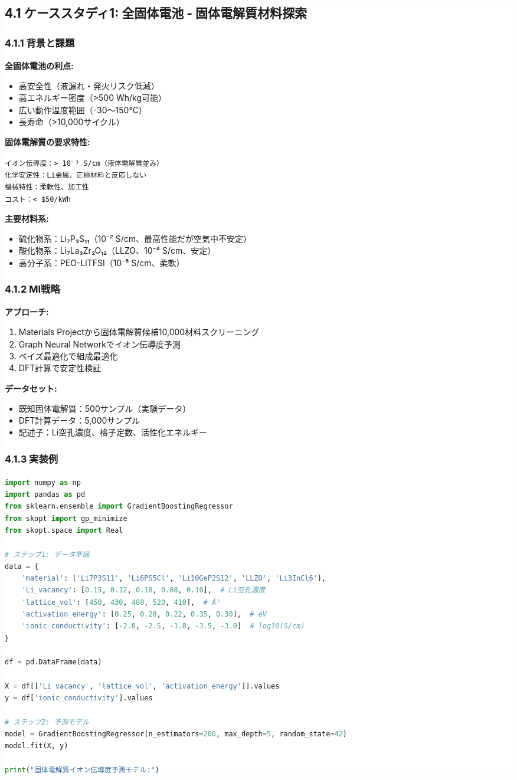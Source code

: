 
## 4.1 ケーススタディ1: 全固体電池 - 固体電解質材料探索

### 4.1.1 背景と課題

**全固体電池の利点:**
- 高安全性（液漏れ・発火リスク低減）
- 高エネルギー密度（>500 Wh/kg可能）
- 広い動作温度範囲（-30〜150°C）
- 長寿命（>10,000サイクル）

**固体電解質の要求特性:**
```
イオン伝導度：> 10⁻³ S/cm（液体電解質並み）
化学安定性：Li金属、正極材料と反応しない
機械特性：柔軟性、加工性
コスト：< $50/kWh
```

**主要材料系:**
- 硫化物系：Li₇P₃S₁₁（10⁻² S/cm、最高性能だが空気中不安定）
- 酸化物系：Li₇La₃Zr₂O₁₂（LLZO、10⁻⁴ S/cm、安定）
- 高分子系：PEO-LiTFSI（10⁻⁵ S/cm、柔軟）

### 4.1.2 MI戦略

**アプローチ:**
1. Materials Projectから固体電解質候補10,000材料スクリーニング
2. Graph Neural Networkでイオン伝導度予測
3. ベイズ最適化で組成最適化
4. DFT計算で安定性検証

**データセット:**
- 既知固体電解質：500サンプル（実験データ）
- DFT計算データ：5,000サンプル
- 記述子：Li空孔濃度、格子定数、活性化エネルギー

### 4.1.3 実装例

```python
import numpy as np
import pandas as pd
from sklearn.ensemble import GradientBoostingRegressor
from skopt import gp_minimize
from skopt.space import Real

# ステップ1: データ準備
data = {
    'material': ['Li7P3S11', 'Li6PS5Cl', 'Li10GeP2S12', 'LLZO', 'Li3InCl6'],
    'Li_vacancy': [0.15, 0.12, 0.18, 0.08, 0.10],  # Li空孔濃度
    'lattice_vol': [450, 430, 480, 520, 410],  # Å³
    'activation_energy': [0.25, 0.28, 0.22, 0.35, 0.30],  # eV
    'ionic_conductivity': [-2.0, -2.5, -1.8, -3.5, -3.0]  # log10(S/cm)
}

df = pd.DataFrame(data)

X = df[['Li_vacancy', 'lattice_vol', 'activation_energy']].values
y = df['ionic_conductivity'].values

# ステップ2: 予測モデル
model = GradientBoostingRegressor(n_estimators=200, max_depth=5, random_state=42)
model.fit(X, y)

print("固体電解質イオン伝導度予測モデル:")
```